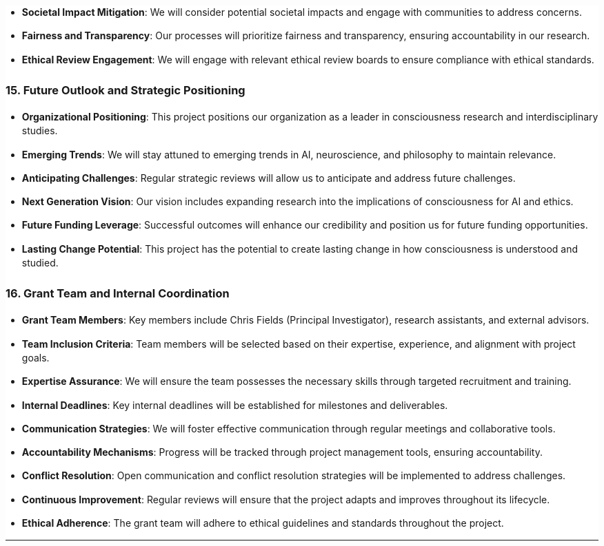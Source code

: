 - **Societal Impact Mitigation**: We will consider potential societal impacts and engage with communities to address concerns.

- **Fairness and Transparency**: Our processes will prioritize fairness and transparency, ensuring accountability in our research.

- **Ethical Review Engagement**: We will engage with relevant ethical review boards to ensure compliance with ethical standards.

### 15. Future Outlook and Strategic Positioning
- **Organizational Positioning**: This project positions our organization as a leader in consciousness research and interdisciplinary studies.

- **Emerging Trends**: We will stay attuned to emerging trends in AI, neuroscience, and philosophy to maintain relevance.

- **Anticipating Challenges**: Regular strategic reviews will allow us to anticipate and address future challenges.

- **Next Generation Vision**: Our vision includes expanding research into the implications of consciousness for AI and ethics.

- **Future Funding Leverage**: Successful outcomes will enhance our credibility and position us for future funding opportunities.

- **Lasting Change Potential**: This project has the potential to create lasting change in how consciousness is understood and studied.

### 16. Grant Team and Internal Coordination
- **Grant Team Members**: Key members include Chris Fields (Principal Investigator), research assistants, and external advisors.

- **Team Inclusion Criteria**: Team members will be selected based on their expertise, experience, and alignment with project goals.

- **Expertise Assurance**: We will ensure the team possesses the necessary skills through targeted recruitment and training.

- **Internal Deadlines**: Key internal deadlines will be established for milestones and deliverables.

- **Communication Strategies**: We will foster effective communication through regular meetings and collaborative tools.

- **Accountability Mechanisms**: Progress will be tracked through project management tools, ensuring accountability.

- **Conflict Resolution**: Open communication and conflict resolution strategies will be implemented to address challenges.

- **Continuous Improvement**: Regular reviews will ensure that the project adapts and improves throughout its lifecycle.

- **Ethical Adherence**: The grant team will adhere to ethical guidelines and standards throughout the project.

---

